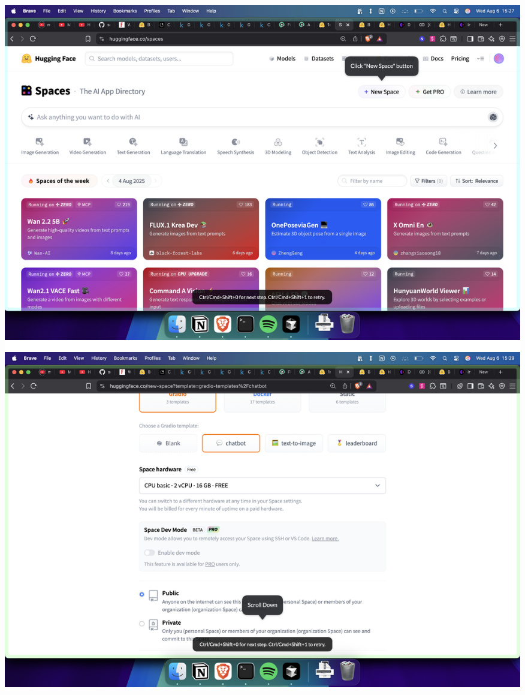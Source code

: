 ![image.png](bubble%202240ce9f6b8e8091897cc024a4eb2882/image%2012.png)

![image.png](bubble%202240ce9f6b8e8091897cc024a4eb2882/image%2013.png)
